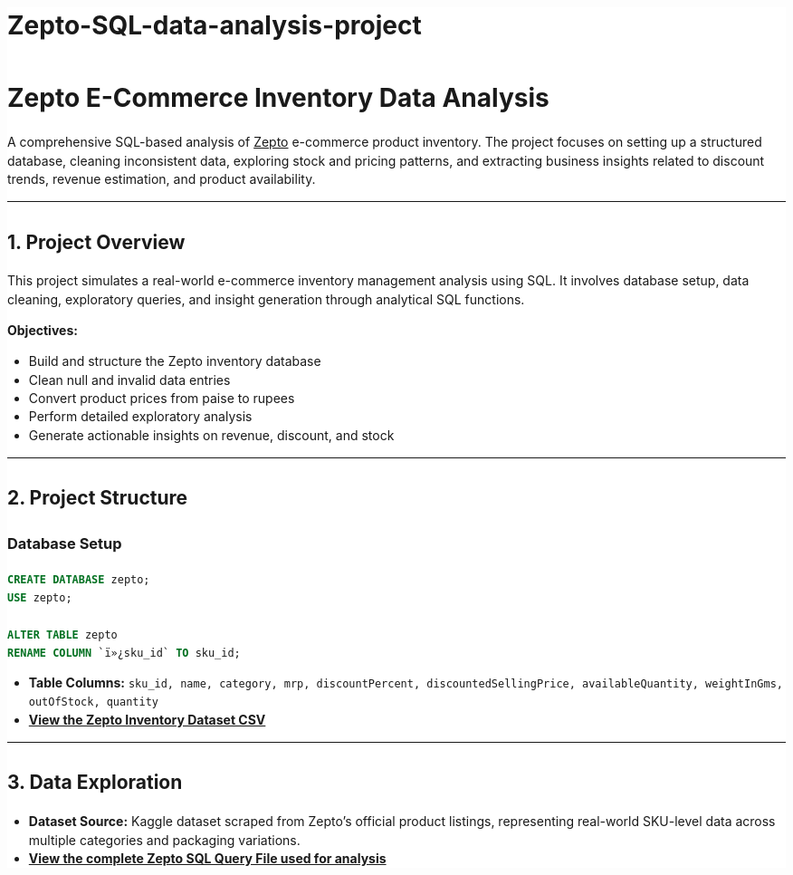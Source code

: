 # Zepto-SQL-data-analysis-project

# Zepto E-Commerce Inventory Data Analysis

A comprehensive SQL-based analysis of [Zepto](https://www.zeptonow.com/) e-commerce product inventory. The project focuses on setting up a structured database, cleaning inconsistent data, exploring stock and pricing patterns, and extracting business insights related to discount trends, revenue estimation, and product availability.

---

## 1. Project Overview

This project simulates a real-world e-commerce inventory management analysis using SQL. It involves database setup, data cleaning, exploratory queries, and insight generation through analytical SQL functions.

**Objectives:**

* Build and structure the Zepto inventory database
* Clean null and invalid data entries
* Convert product prices from paise to rupees
* Perform detailed exploratory analysis
* Generate actionable insights on revenue, discount, and stock

---

## 2. Project Structure

### Database Setup

```sql
CREATE DATABASE zepto;
USE zepto;

ALTER TABLE zepto
RENAME COLUMN `ï»¿sku_id` TO sku_id;
```

- **Table Columns:**
`sku_id, name, category, mrp, discountPercent, discountedSellingPrice, availableQuantity, weightInGms, outOfStock, quantity`
- **[View the Zepto Inventory Dataset CSV](https://github.com/YasinSyed-2099/Zepto-SQL-data-analysis-project/edit/main/zepto.csv)**


---

## 3. Data Exploration

- **Dataset Source:**
Kaggle dataset scraped from Zepto’s official product listings, representing real-world SKU-level data across multiple categories and packaging variations.
- **[View the complete Zepto SQL Query File used for analysis](https://github.com/YasinSyed-2099/Zepto-SQL-data-analysis-project/edit/main/zepto.sql)**
